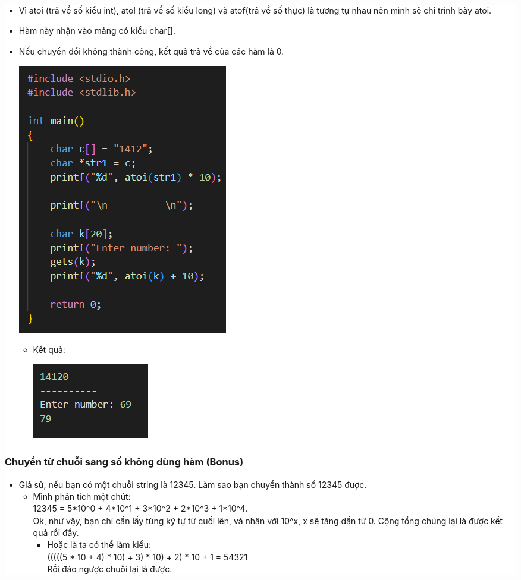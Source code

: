 -   Vì atoi (trả về số kiểu int), atol (trả về số kiểu long) và atof(trả về số thực) là tương tự nhau nên mình sẽ chỉ trình bày atoi.
-   Hàm này nhận vào mảng có kiểu char[].
-   Nếu chuyển đổi không thành công, kết quả trả về của các hàm là 0.

    ![](media/11b0d22fa36a65807050b6160e37b525.png)

    -   Kết quả:

        ![Text Description automatically generated with medium confidence](media/43decd01cfd7884b0f9ed2d7309475b9.png)

### Chuyển từ chuỗi sang số không dùng hàm (Bonus)

-   Giả sử, nếu bạn có một chuỗi string là 12345. Làm sao bạn chuyển thành số 12345 được.
    -   Mình phân tích một chút:   
        12345 = 5\*10\^0 + 4\*10\^1 + 3\*10\^2 + 2\*10\^3 + 1\*10\^4.  
        Ok, như vậy, bạn chỉ cần lấy từng ký tự từ cuối lên, và nhân với 10\^x, x sẽ tăng dần từ 0. Cộng tổng chúng lại là được kết quả rồi đấy.
        -   Hoặc là ta có thể làm kiểu:  
            (((((5 \* 10 + 4) \* 10) + 3) \* 10) + 2) \* 10 + 1 = 54321  
            Rồi đảo ngược chuỗi lại là được.
